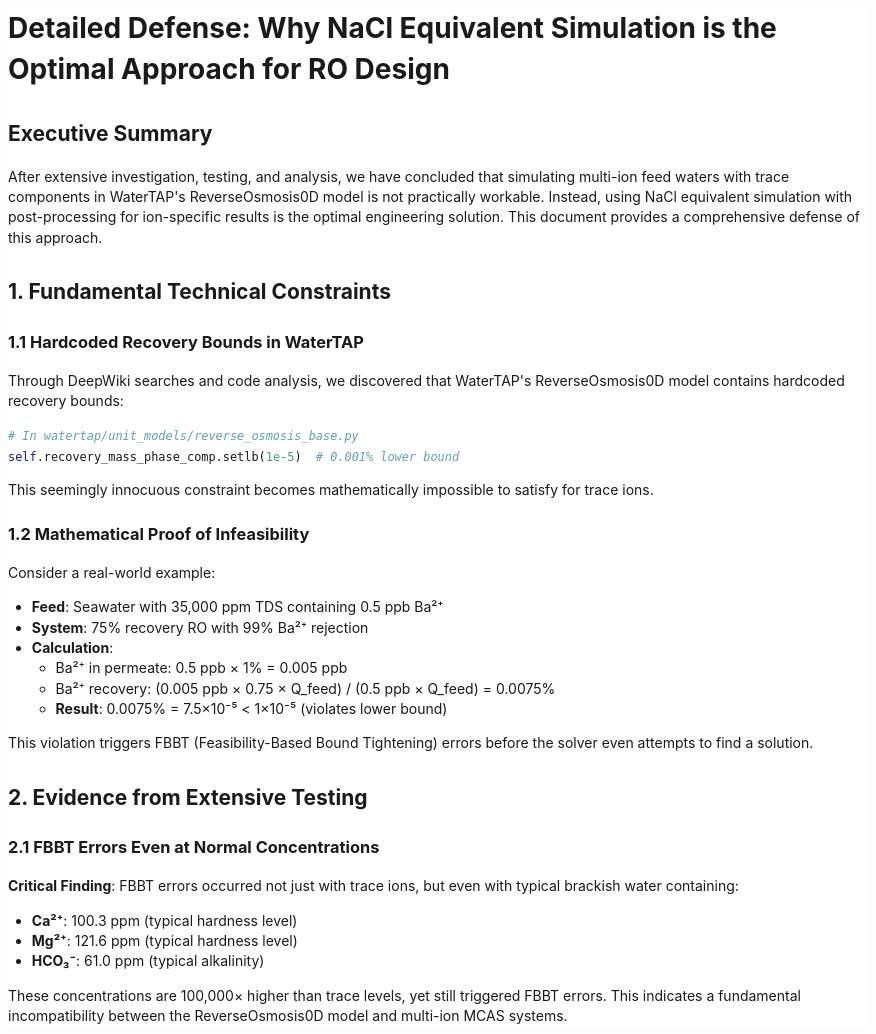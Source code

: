 # Detailed Defense: Why NaCl Equivalent Simulation is the Optimal Approach for RO Design

## Executive Summary

After extensive investigation, testing, and analysis, we have concluded that simulating multi-ion feed waters with trace components in WaterTAP's ReverseOsmosis0D model is not practically workable. Instead, using NaCl equivalent simulation with post-processing for ion-specific results is the optimal engineering solution. This document provides a comprehensive defense of this approach.

## 1. Fundamental Technical Constraints

### 1.1 Hardcoded Recovery Bounds in WaterTAP

Through DeepWiki searches and code analysis, we discovered that WaterTAP's ReverseOsmosis0D model contains hardcoded recovery bounds:

```python
# In watertap/unit_models/reverse_osmosis_base.py
self.recovery_mass_phase_comp.setlb(1e-5)  # 0.001% lower bound
```

This seemingly innocuous constraint becomes mathematically impossible to satisfy for trace ions.

### 1.2 Mathematical Proof of Infeasibility

Consider a real-world example:
- **Feed**: Seawater with 35,000 ppm TDS containing 0.5 ppb Ba²⁺
- **System**: 75% recovery RO with 99% Ba²⁺ rejection
- **Calculation**:
  - Ba²⁺ in permeate: 0.5 ppb × 1% = 0.005 ppb
  - Ba²⁺ recovery: (0.005 ppb × 0.75 × Q_feed) / (0.5 ppb × Q_feed) = 0.0075%
  - **Result**: 0.0075% = 7.5×10⁻⁵ < 1×10⁻⁵ (violates lower bound)

This violation triggers FBBT (Feasibility-Based Bound Tightening) errors before the solver even attempts to find a solution.

## 2. Evidence from Extensive Testing

### 2.1 FBBT Errors Even at Normal Concentrations

**Critical Finding**: FBBT errors occurred not just with trace ions, but even with typical brackish water containing:
- **Ca²⁺**: 100.3 ppm (typical hardness level)
- **Mg²⁺**: 121.6 ppm (typical hardness level)
- **HCO₃⁻**: 61.0 ppm (typical alkalinity)

These concentrations are 100,000× higher than trace levels, yet still triggered FBBT errors. This indicates a fundamental incompatibility between the ReverseOsmosis0D model and multi-ion MCAS systems.
